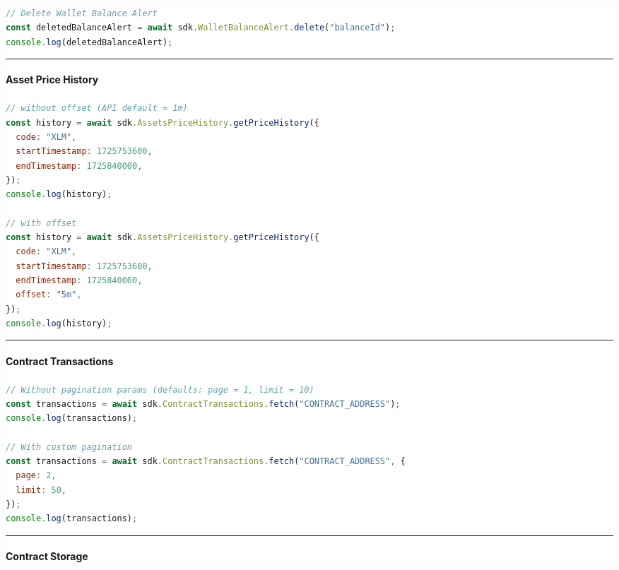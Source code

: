 ```javascript
// Delete Wallet Balance Alert
const deletedBalanceAlert = await sdk.WalletBalanceAlert.delete("balanceId");
console.log(deletedBalanceAlert);
```

---

#### Asset Price History

<div id="asset-price-history"></div>

```javascript
// without offset (API default = 1m)
const history = await sdk.AssetsPriceHistory.getPriceHistory({
  code: "XLM",
  startTimestamp: 1725753600,
  endTimestamp: 1725840000,
});
console.log(history);

// with offset
const history = await sdk.AssetsPriceHistory.getPriceHistory({
  code: "XLM",
  startTimestamp: 1725753600,
  endTimestamp: 1725840000,
  offset: "5m",
});
console.log(history);
```

---

#### Contract Transactions

<div id="contract-transactions"></div>

```javascript
// Without pagination params (defaults: page = 1, limit = 10)
const transactions = await sdk.ContractTransactions.fetch("CONTRACT_ADDRESS");
console.log(transactions);

// With custom pagination
const transactions = await sdk.ContractTransactions.fetch("CONTRACT_ADDRESS", {
  page: 2,
  limit: 50,
});
console.log(transactions);
```

---

#### Contract Storage

<div id="contract-storage"></div>
